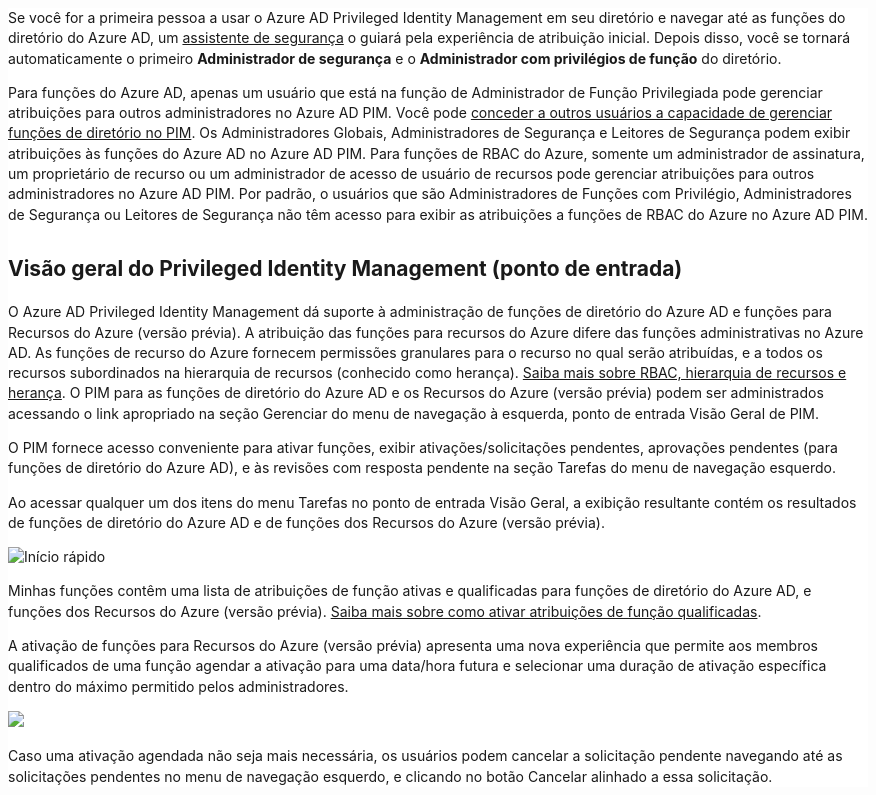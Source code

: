 Se você for a primeira pessoa a usar o Azure AD Privileged Identity Management em seu diretório e navegar até as funções do diretório do Azure AD, um [assistente de segurança](active-directory-privileged-identity-management-security-wizard.md) o guiará pela experiência de atribuição inicial. Depois disso, você se tornará automaticamente o primeiro **Administrador de segurança** e o **Administrador com privilégios de função** do diretório.

Para funções do Azure AD, apenas um usuário que está na função de Administrador de Função Privilegiada pode gerenciar atribuições para outros administradores no Azure AD PIM. Você pode [conceder a outros usuários a capacidade de gerenciar funções de diretório no PIM](active-directory-privileged-identity-management-how-to-give-access-to-pim.md). Os Administradores Globais, Administradores de Segurança e Leitores de Segurança podem exibir atribuições às funções do Azure AD no Azure AD PIM.
Para funções de RBAC do Azure, somente um administrador de assinatura, um proprietário de recurso ou um administrador de acesso de usuário de recursos pode gerenciar atribuições para outros administradores no Azure AD PIM.  Por padrão, o usuários que são Administradores de Funções com Privilégio, Administradores de Segurança ou Leitores de Segurança não têm acesso para exibir as atribuições a funções de RBAC do Azure no Azure AD PIM.

## <a name="privileged-identity-management-overview-entry-point"></a>Visão geral do Privileged Identity Management (ponto de entrada)

O Azure AD Privileged Identity Management dá suporte à administração de funções de diretório do Azure AD e funções para Recursos do Azure (versão prévia). A atribuição das funções para recursos do Azure difere das funções administrativas no Azure AD. As funções de recurso do Azure fornecem permissões granulares para o recurso no qual serão atribuídas, e a todos os recursos subordinados na hierarquia de recursos (conhecido como herança). [Saiba mais sobre RBAC, hierarquia de recursos e herança](../role-based-access-control/role-assignments-portal.md). O PIM para as funções de diretório do Azure AD e os Recursos do Azure (versão prévia) podem ser administrados acessando o link apropriado na seção Gerenciar do menu de navegação à esquerda, ponto de entrada Visão Geral de PIM.

O PIM fornece acesso conveniente para ativar funções, exibir ativações/solicitações pendentes, aprovações pendentes (para funções de diretório do Azure AD), e às revisões com resposta pendente na seção Tarefas do menu de navegação esquerdo.

Ao acessar qualquer um dos itens do menu Tarefas no ponto de entrada Visão Geral, a exibição resultante contém os resultados de funções de diretório do Azure AD e de funções dos Recursos do Azure (versão prévia).

![Início rápido](./media/active-directory-privileged-identity-management-configure/quick-start.png)

Minhas funções contêm uma lista de atribuições de função ativas e qualificadas para funções de diretório do Azure AD, e funções dos Recursos do Azure (versão prévia). [Saiba mais sobre como ativar atribuições de função qualificadas](active-directory-privileged-identity-management-how-to-activate-role.md).

A ativação de funções para Recursos do Azure (versão prévia) apresenta uma nova experiência que permite aos membros qualificados de uma função agendar a ativação para uma data/hora futura e selecionar uma duração de ativação específica dentro do máximo permitido pelos administradores.

![](./media/active-directory-privileged-identity-management-configure/activations.png)

Caso uma ativação agendada não seja mais necessária, os usuários podem cancelar a solicitação pendente navegando até as solicitações pendentes no menu de navegação esquerdo, e clicando no botão Cancelar alinhado a essa solicitação.

